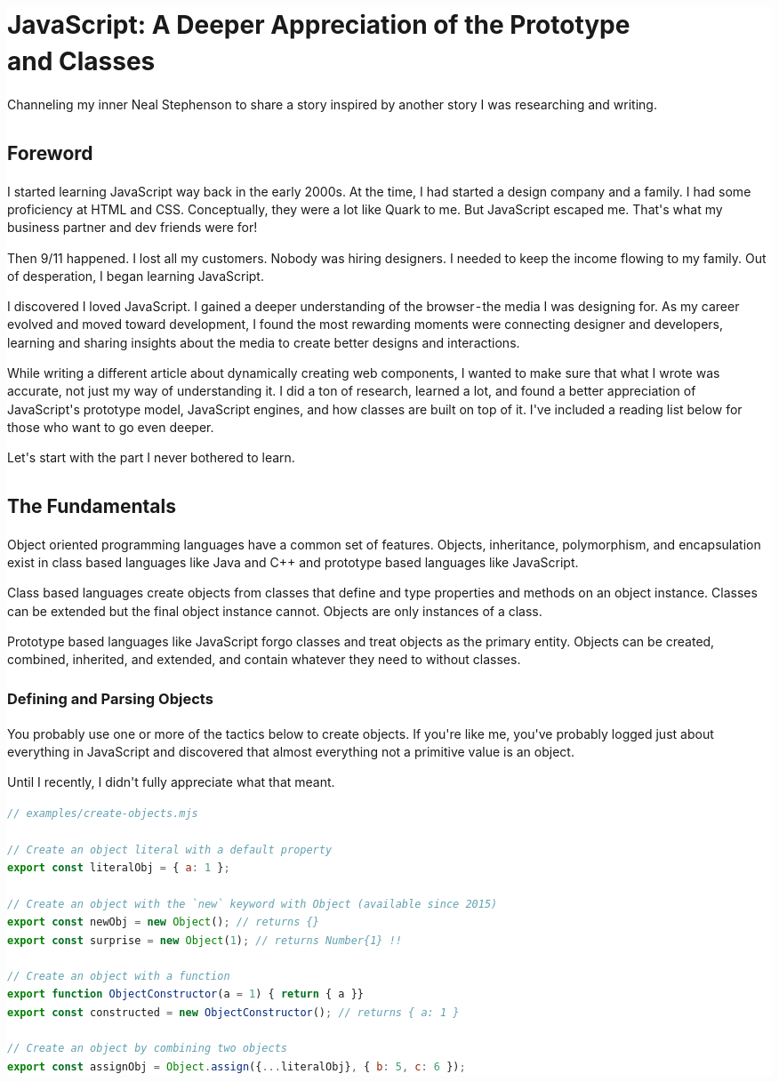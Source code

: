 # JavaScript: A Deeper Appreciation of the Prototype and Classes

Channeling my inner Neal Stephenson to share a story inspired by another story I was researching and writing.

## Foreword

I started learning JavaScript way back in the early 2000s. At the time, I had started a design company and a family. I had some proficiency at HTML and CSS. Conceptually, they were a lot like Quark to me. But JavaScript escaped me. That's what my business partner and dev friends were for!

Then 9/11 happened. I lost all my customers. Nobody was hiring designers. I needed to keep the income flowing to my family. Out of desperation, I began learning JavaScript. 

I discovered I loved JavaScript. I gained a deeper understanding of the browser - the media I was designing for. As my career evolved and moved toward development, I found the most rewarding moments were connecting designer and developers, learning and sharing insights about the media to create better designs and interactions.

While writing a different article about dynamically creating web components, I wanted to make sure that what I wrote was accurate, not just my way of understanding it. I did a ton of research, learned a lot, and found a better appreciation of JavaScript's prototype model, JavaScript engines, and how classes are built on top of it. I've included a reading list below for those who want to go even deeper.

Let's start with the part I never bothered to learn.

## The Fundamentals

Object oriented programming languages have a common set of features. Objects, inheritance, polymorphism, and encapsulation exist in class based languages like Java and C++ and prototype based languages like JavaScript.

Class based languages create objects from classes that define and type properties and methods on an object instance. Classes can be extended but the final object instance cannot. Objects are only instances of a class.

Prototype based languages like JavaScript forgo classes and treat objects as the primary entity. Objects can be created, combined, inherited, and extended, and contain whatever they need to without classes.

### Defining and Parsing Objects

You probably use one or more of the tactics below to create objects. If you're like me, you've probably logged just about everything in JavaScript and discovered that almost everything not a primitive value is an object.

Until I recently, I didn't fully appreciate what that meant.

```javascript
// examples/create-objects.mjs

// Create an object literal with a default property
export const literalObj = { a: 1 };

// Create an object with the `new` keyword with Object (available since 2015)
export const newObj = new Object(); // returns {}
export const surprise = new Object(1); // returns Number{1} !!

// Create an object with a function
export function ObjectConstructor(a = 1) { return { a }}
export const constructed = new ObjectConstructor(); // returns { a: 1 }

// Create an object by combining two objects
export const assignObj = Object.assign({...literalObj}, { b: 5, c: 6 });
```